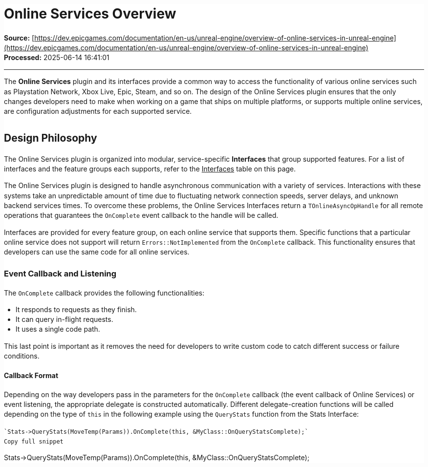 # Online Services Overview

**Source:** [https://dev.epicgames.com/documentation/en-us/unreal-engine/overview-of-online-services-in-unreal-engine](https://dev.epicgames.com/documentation/en-us/unreal-engine/overview-of-online-services-in-unreal-engine)  
**Processed:** 2025-06-14 16:41:01

---

The **Online Services** plugin and its interfaces provide a common way to access the functionality of various online services such as Playstation Network, Xbox Live, Epic, Steam, and so on. The design of the Online Services plugin ensures that the only changes developers need to make when working on a game that ships on multiple platforms, or supports multiple online services, are configuration adjustments for each supported service.

## Design Philosophy

The Online Services plugin is organized into modular, service-specific **Interfaces** that group supported features. For a list of interfaces and the feature groups each supports, refer to the [Interfaces](/documentation/en-us/unreal-engine/overview-of-online-services-in-unreal-engine#interfaces) table on this page.

The Online Services plugin is designed to handle asynchronous communication with a variety of services. Interactions with these systems take an unpredictable amount of time due to fluctuating network connection speeds, server delays, and unknown backend services times. To overcome these problems, the Online Services Interfaces return a `TOnlineAsyncOpHandle` for all remote operations that guarantees the `OnComplete` event callback to the handle will be called.

Interfaces are provided for every feature group, on each online service that supports them. Specific functions that a particular online service does not support will return `Errors::NotImplemented` from the `OnComplete` callback. This functionality ensures that developers can use the same code for all online services.

### Event Callback and Listening

The `OnComplete` callback provides the following functionalities:

-   It responds to requests as they finish.
-   It can query in-flight requests.
-   It uses a single code path.

This last point is important as it removes the need for developers to write custom code to catch different success or failure conditions.

#### Callback Format

Depending on the way developers pass in the parameters for the `OnComplete` callback (the event callback of Online Services) or event listening, the appropriate delegate is constructed automatically. Different delegate-creation functions will be called depending on the type of `this` in the following example using the `QueryStats` function from the Stats Interface:

```
`Stats->QueryStats(MoveTemp(Params)).OnComplete(this, &MyClass::OnQueryStatsComplete);`
Copy full snippet
```
Stats->QueryStats(MoveTemp(Params)).OnComplete(this, &MyClass::OnQueryStatsComplete);
